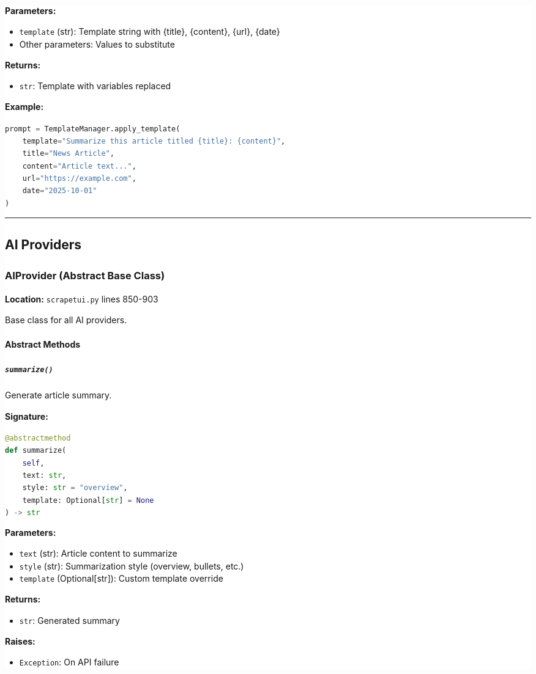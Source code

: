 **Parameters:**
- `template` (str): Template string with {title}, {content}, {url}, {date}
- Other parameters: Values to substitute

**Returns:**
- `str`: Template with variables replaced

**Example:**
```python
prompt = TemplateManager.apply_template(
    template="Summarize this article titled {title}: {content}",
    title="News Article",
    content="Article text...",
    url="https://example.com",
    date="2025-10-01"
)
```

---

## AI Providers

### AIProvider (Abstract Base Class)

**Location:** `scrapetui.py` lines 850-903

Base class for all AI providers.

#### Abstract Methods

##### `summarize()`

Generate article summary.

**Signature:**
```python
@abstractmethod
def summarize(
    self,
    text: str,
    style: str = "overview",
    template: Optional[str] = None
) -> str
```

**Parameters:**
- `text` (str): Article content to summarize
- `style` (str): Summarization style (overview, bullets, etc.)
- `template` (Optional[str]): Custom template override

**Returns:**
- `str`: Generated summary

**Raises:**
- `Exception`: On API failure

